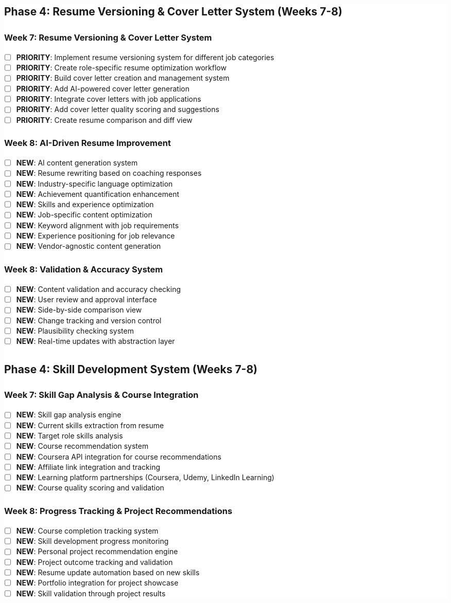 ## Phase 4: Resume Versioning & Cover Letter System (Weeks 7-8)

### Week 7: Resume Versioning & Cover Letter System
- [ ] **PRIORITY**: Implement resume versioning system for different job categories
- [ ] **PRIORITY**: Create role-specific resume optimization workflow
- [ ] **PRIORITY**: Build cover letter creation and management system
- [ ] **PRIORITY**: Add AI-powered cover letter generation
- [ ] **PRIORITY**: Integrate cover letters with job applications
- [ ] **PRIORITY**: Add cover letter quality scoring and suggestions
- [ ] **PRIORITY**: Create resume comparison and diff view

### Week 8: AI-Driven Resume Improvement
- [ ] **NEW**: AI content generation system
- [ ] **NEW**: Resume rewriting based on coaching responses
- [ ] **NEW**: Industry-specific language optimization
- [ ] **NEW**: Achievement quantification enhancement
- [ ] **NEW**: Skills and experience optimization
- [ ] **NEW**: Job-specific content optimization
- [ ] **NEW**: Keyword alignment with job requirements
- [ ] **NEW**: Experience positioning for job relevance
- [ ] **NEW**: Vendor-agnostic content generation

### Week 8: Validation & Accuracy System
- [ ] **NEW**: Content validation and accuracy checking
- [ ] **NEW**: User review and approval interface
- [ ] **NEW**: Side-by-side comparison view
- [ ] **NEW**: Change tracking and version control
- [ ] **NEW**: Plausibility checking system
- [ ] **NEW**: Real-time updates with abstraction layer

## Phase 4: Skill Development System (Weeks 7-8)

### Week 7: Skill Gap Analysis & Course Integration
- [ ] **NEW**: Skill gap analysis engine
- [ ] **NEW**: Current skills extraction from resume
- [ ] **NEW**: Target role skills analysis
- [ ] **NEW**: Course recommendation system
- [ ] **NEW**: Coursera API integration for course recommendations
- [ ] **NEW**: Affiliate link integration and tracking
- [ ] **NEW**: Learning platform partnerships (Coursera, Udemy, LinkedIn Learning)
- [ ] **NEW**: Course quality scoring and validation

### Week 8: Progress Tracking & Project Recommendations
- [ ] **NEW**: Course completion tracking system
- [ ] **NEW**: Skill development progress monitoring
- [ ] **NEW**: Personal project recommendation engine
- [ ] **NEW**: Project outcome tracking and validation
- [ ] **NEW**: Resume update automation based on new skills
- [ ] **NEW**: Portfolio integration for project showcase
- [ ] **NEW**: Skill validation through project results
